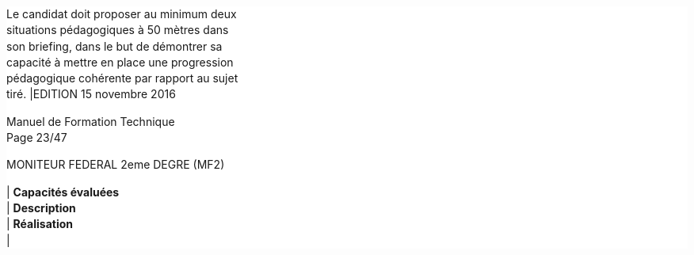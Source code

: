  Le candidat doit proposer au minimum deux  
 situations pédagogiques à 50 mètres dans  
 son briefing, dans le but de démontrer sa  
 capacité à mettre en place une progression  
 pédagogique cohérente par rapport au sujet  
 tiré. |EDITION 15 novembre 2016  
  
Manuel de Formation Technique  
Page 23/47  
  
MONITEUR FEDERAL 2eme DEGRE (MF2)  
  

| **Capacités évaluées**  
                                                                                                                                                                                                                                                                                                                                                                    | **Description**  
                                                                                                                                                                                                                                                                                                                                                                                                                                                                                                                                                                                                                                                                                                                                                                                                                                               | **Réalisation**  
                                                                                                                                                                                                                                                                                                                                                                                                                                                                                                                                                                                                                                                                                                                                                                                                                                                                                                                                                                                                                                                                                                                                                                                                                                                                                                                                                                                                                                                                                                                                                                                                                                                                                                                                                                                                                                                                                                        |
